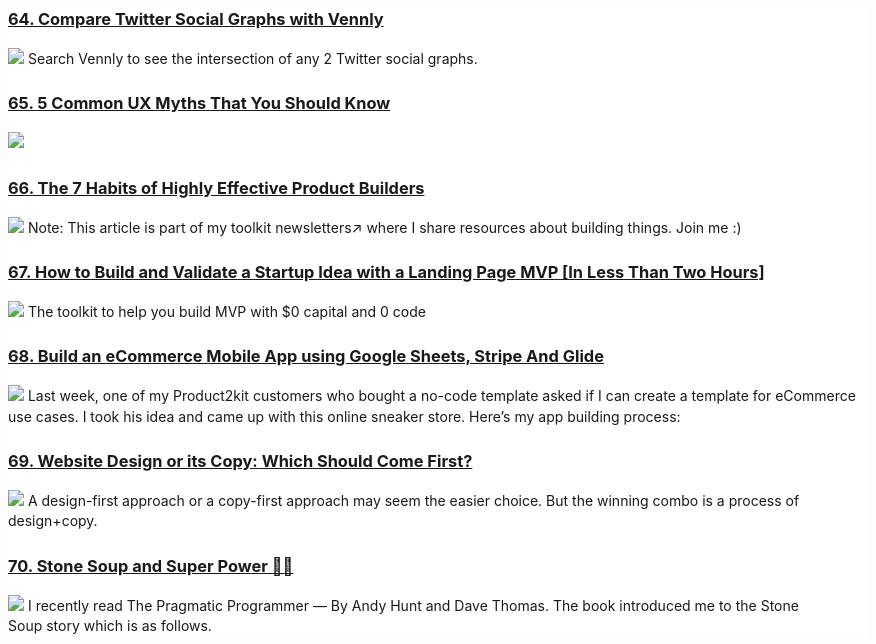 ### [64. Compare Twitter Social Graphs with Vennly](https://hackernoon.com/compare-twitter-social-graphs-with-vennly-cb13329p)
![](https://cdn.hackernoon.com/images/msYnzNtL8qe6aYmZRwCNUbHyJjL2-k12w32s3.gif)
Search Vennly to see the intersection of any 2 Twitter social graphs.

### [65. 5 Common UX Myths That You Should Know](https://hackernoon.com/5-common-ux-myths-that-you-should-know-0n1073288)
![](https://cdn.hackernoon.com/drafts/zbzt32nl.png)


### [66. The 7 Habits of Highly Effective Product Builders](https://hackernoon.com/the-7-habits-of-highly-effective-product-builders-jsn3ehp)
![](https://firebasestorage.googleapis.com/v0/b/hackernoon-app.appspot.com/o/images%2F9FoqLXBqkFSxBjQvbeLToKfU4GA2-u5173xko.jpeg?alt=media&token=6bab307b-f6f4-4e5a-8396-6f7acb679e7a)
Note: This article is part of my toolkit newsletters↗️ where I share resources about building things. Join me :)

### [67. How to Build and Validate a Startup Idea with a Landing Page MVP [In Less Than Two Hours]](https://hackernoon.com/in-2-hours-how-to-build-and-validate-startup-idea-with-a-landing-page-mvp-xm153312)
![](https://cdn.hackernoon.com/images/hx1kf33hu.jpg)
The toolkit to help you build MVP with $0 capital and 0 code

### [68. Build an eCommerce Mobile App using Google Sheets, Stripe And Glide](https://hackernoon.com/build-an-ecommerce-mobile-app-using-google-sheets-stripe-and-glide-cb1f3tua)
![](https://firebasestorage.googleapis.com/v0/b/hackernoon-app.appspot.com/o/images%2F9FoqLXBqkFSxBjQvbeLToKfU4GA2-oy5l3vro.jpeg?alt=media&token=7123db49-d7b3-4c20-b508-2995cba6897c)
Last week, one of my Product2kit customers who bought a no-code template asked if I can create a template for eCommerce use cases. I took his idea and came up with this online sneaker store. Here’s my app building process:

### [69. Website Design or its Copy: Which Should Come First?](https://hackernoon.com/website-design-or-its-copy-which-should-come-first-u71134km)
![](https://cdn.hackernoon.com/images/UdOZvTYSxPR5t6IvUbxkYsKa15u2-zw2031y5.jpeg)
A design-first approach or a copy-first approach may seem the easier choice. But the winning combo is  a process of design+copy.

### [70. Stone Soup and Super Power 🦸‍♂️](https://hackernoon.com/stone-soup-and-super-power-vh5d3w57)
![](https://images.unsplash.com/photo-1547592166-23ac45744acd?ixlib=rb-1.2.1&q=80&fm=jpg&crop=entropy&cs=tinysrgb&w=1080&fit=max&ixid=eyJhcHBfaWQiOjEwMDk2Mn0)
I recently read The Pragmatic Programmer — By Andy Hunt and Dave Thomas. The book introduced me to the Stone Soup story which is as follows.
